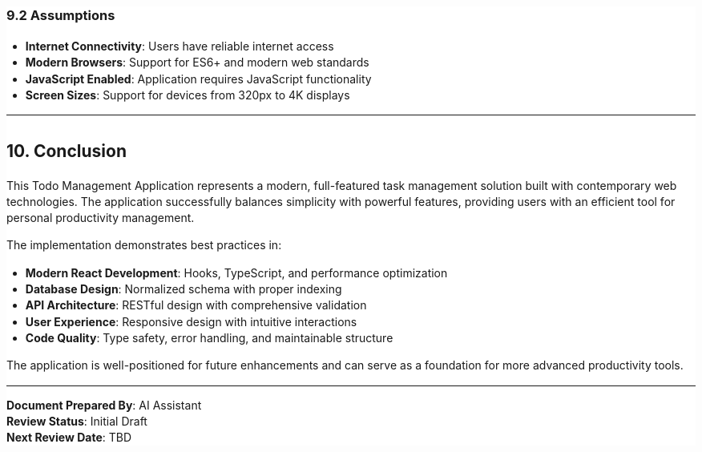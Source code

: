 ### **9.2 Assumptions**
- **Internet Connectivity**: Users have reliable internet access
- **Modern Browsers**: Support for ES6+ and modern web standards
- **JavaScript Enabled**: Application requires JavaScript functionality
- **Screen Sizes**: Support for devices from 320px to 4K displays

---

## **10. Conclusion**

This Todo Management Application represents a modern, full-featured task management solution built with contemporary web technologies. The application successfully balances simplicity with powerful features, providing users with an efficient tool for personal productivity management.

The implementation demonstrates best practices in:
- **Modern React Development**: Hooks, TypeScript, and performance optimization
- **Database Design**: Normalized schema with proper indexing
- **API Architecture**: RESTful design with comprehensive validation
- **User Experience**: Responsive design with intuitive interactions
- **Code Quality**: Type safety, error handling, and maintainable structure

The application is well-positioned for future enhancements and can serve as a foundation for more advanced productivity tools.

---

**Document Prepared By**: AI Assistant  
**Review Status**: Initial Draft  
**Next Review Date**: TBD
